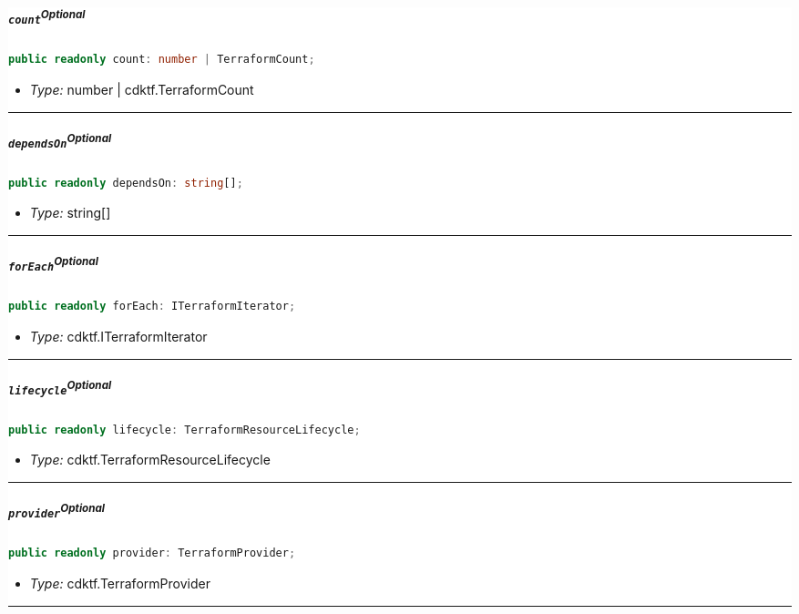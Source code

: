 ##### `count`<sup>Optional</sup> <a name="count" id="rhizo-co-terraform-provider-oci.admRemediationRun.AdmRemediationRun.property.count"></a>

```typescript
public readonly count: number | TerraformCount;
```

- *Type:* number | cdktf.TerraformCount

---

##### `dependsOn`<sup>Optional</sup> <a name="dependsOn" id="rhizo-co-terraform-provider-oci.admRemediationRun.AdmRemediationRun.property.dependsOn"></a>

```typescript
public readonly dependsOn: string[];
```

- *Type:* string[]

---

##### `forEach`<sup>Optional</sup> <a name="forEach" id="rhizo-co-terraform-provider-oci.admRemediationRun.AdmRemediationRun.property.forEach"></a>

```typescript
public readonly forEach: ITerraformIterator;
```

- *Type:* cdktf.ITerraformIterator

---

##### `lifecycle`<sup>Optional</sup> <a name="lifecycle" id="rhizo-co-terraform-provider-oci.admRemediationRun.AdmRemediationRun.property.lifecycle"></a>

```typescript
public readonly lifecycle: TerraformResourceLifecycle;
```

- *Type:* cdktf.TerraformResourceLifecycle

---

##### `provider`<sup>Optional</sup> <a name="provider" id="rhizo-co-terraform-provider-oci.admRemediationRun.AdmRemediationRun.property.provider"></a>

```typescript
public readonly provider: TerraformProvider;
```

- *Type:* cdktf.TerraformProvider

---
